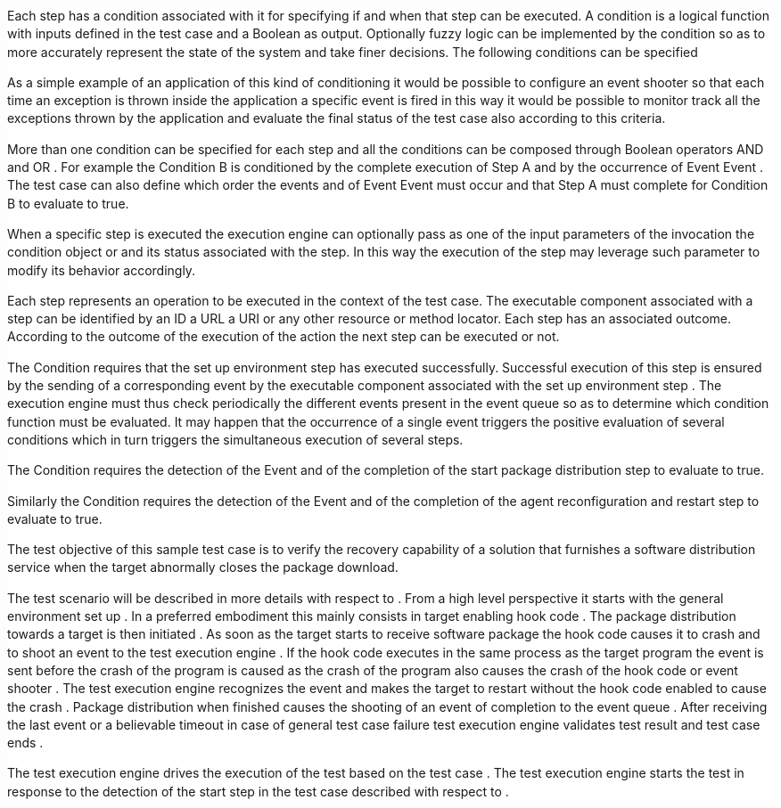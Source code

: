 Each step has a condition associated with it for specifying if and when that step can be executed. A condition is a logical function with inputs defined in the test case and a Boolean as output. Optionally fuzzy logic can be implemented by the condition so as to more accurately represent the state of the system and take finer decisions. The following conditions can be specified 

As a simple example of an application of this kind of conditioning it would be possible to configure an event shooter so that each time an exception is thrown inside the application a specific event is fired in this way it would be possible to monitor track all the exceptions thrown by the application and evaluate the final status of the test case also according to this criteria.

More than one condition can be specified for each step and all the conditions can be composed through Boolean operators AND and OR . For example the Condition B is conditioned by the complete execution of Step A and by the occurrence of Event Event . The test case can also define which order the events and of Event Event must occur and that Step A must complete for Condition B to evaluate to true.

When a specific step is executed the execution engine can optionally pass as one of the input parameters of the invocation the condition object or and its status associated with the step. In this way the execution of the step may leverage such parameter to modify its behavior accordingly.

Each step represents an operation to be executed in the context of the test case. The executable component associated with a step can be identified by an ID a URL a URI or any other resource or method locator. Each step has an associated outcome. According to the outcome of the execution of the action the next step can be executed or not.

The Condition requires that the set up environment step has executed successfully. Successful execution of this step is ensured by the sending of a corresponding event by the executable component associated with the set up environment step . The execution engine must thus check periodically the different events present in the event queue so as to determine which condition function must be evaluated. It may happen that the occurrence of a single event triggers the positive evaluation of several conditions which in turn triggers the simultaneous execution of several steps.

The Condition requires the detection of the Event and of the completion of the start package distribution step to evaluate to true.

Similarly the Condition requires the detection of the Event and of the completion of the agent reconfiguration and restart step to evaluate to true.

The test objective of this sample test case is to verify the recovery capability of a solution that furnishes a software distribution service when the target abnormally closes the package download.

The test scenario will be described in more details with respect to . From a high level perspective it starts with the general environment set up . In a preferred embodiment this mainly consists in target enabling hook code . The package distribution towards a target is then initiated . As soon as the target starts to receive software package the hook code causes it to crash and to shoot an event to the test execution engine . If the hook code executes in the same process as the target program the event is sent before the crash of the program is caused as the crash of the program also causes the crash of the hook code or event shooter . The test execution engine recognizes the event and makes the target to restart without the hook code enabled to cause the crash . Package distribution when finished causes the shooting of an event of completion to the event queue . After receiving the last event or a believable timeout in case of general test case failure test execution engine validates test result and test case ends .

The test execution engine drives the execution of the test based on the test case . The test execution engine starts the test in response to the detection of the start step in the test case described with respect to .
